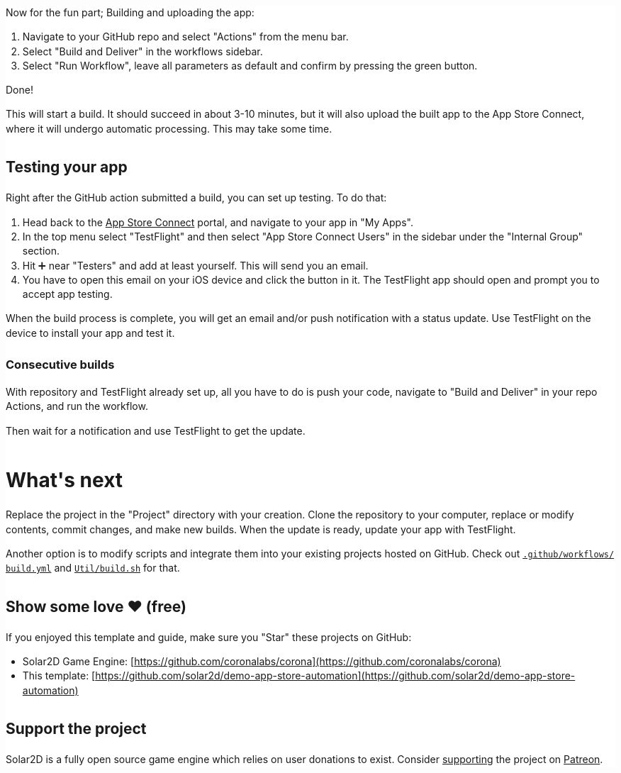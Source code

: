 Now for the fun part; Building and uploading the app:

1. Navigate to your GitHub repo and select "Actions" from the menu bar.
2. Select "Build and Deliver" in the workflows sidebar.
3. Select "Run Workflow", leave all parameters as default and confirm by pressing the green button.

Done!

This will start a build. It should succeed in about 3-10 minutes, but it will also upload the built app to the App Store Connect, where it will undergo automatic processing. This may take some time.

## Testing your app

Right after the GitHub action submitted a build, you can set up testing. To do that:

1. Head back to the [App Store Connect](https://appstoreconnect.apple.com/) portal, and navigate to your app in "My Apps".
2. In the top menu select "TestFlight" and then select "App Store Connect Users" in the sidebar under the "Internal Group" section.
3. Hit ➕ near "Testers" and add at least yourself. This will send you an email.
4. You have to open this email on your iOS device and click the button in it. The TestFlight app should open and prompt you to accept app testing.

When the build process is complete, you will get an email and/or push notification with a status update. Use TestFlight on the device to install your app and test it.

### Consecutive builds

With repository and TestFlight already set up, all you have to do is push your code, navigate to "Build and Deliver" in your repo Actions, and run the workflow.

Then wait for a notification and use TestFlight to get the update.

# What's next

Replace the project in the "Project" directory with your creation. Clone the repository to your computer, replace or modify contents, commit changes, and make new builds. When the update is ready, update your app with TestFlight.

Another option is to modify scripts and integrate them into your existing projects hosted on GitHub. Check out [`.github/workflows/build.yml`](.github/workflows/build.yml) and [`Util/build.sh`](Util/build.sh) for that.

## Show some love ❤️ (free)

If you enjoyed this template and guide, make sure you "Star" these projects on GitHub:

- Solar2D Game Engine: [https://github.com/coronalabs/corona](https://github.com/coronalabs/corona)
- This template: [https://github.com/solar2d/demo-app-store-automation](https://github.com/solar2d/demo-app-store-automation)

## Support the project

Solar2D is a fully open source game engine which relies on user donations to exist. Consider [supporting](http://github.com/coronalabs/corona?sponsor=1) the project on [Patreon](https://patreon.com/shchvova).
